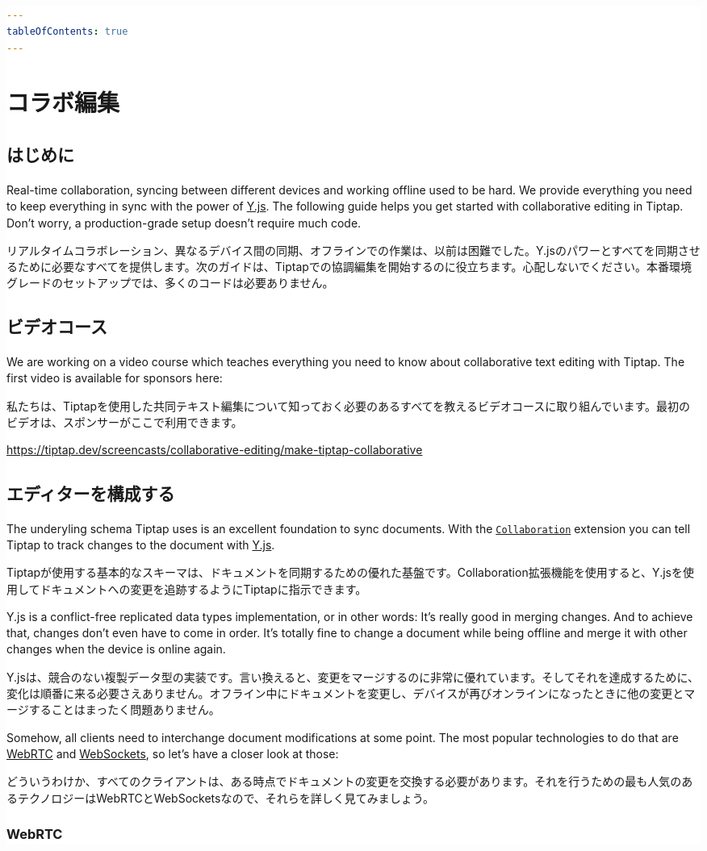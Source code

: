 ```yaml
---
tableOfContents: true
---
```


# コラボ編集

## はじめに

Real-time collaboration, syncing between different devices and working offline used to be hard. We provide everything you need to keep everything in sync with the power of [Y.js](https://github.com/yjs/yjs). The following guide helps you get started with collaborative editing in Tiptap. Don’t worry, a production-grade setup doesn’t require much code.

リアルタイムコラボレーション、異なるデバイス間の同期、オフラインでの作業は、以前は困難でした。Y.jsのパワーとすべてを同期させるために必要なすべてを提供します。次のガイドは、Tiptapでの協調編集を開始するのに役立ちます。心配しないでください。本番環境グレードのセットアップでは、多くのコードは必要ありません。

## ビデオコース

We are working on a video course which teaches everything you need to know about collaborative text editing with Tiptap. The first video is available for sponsors here:

私たちは、Tiptapを使用した共同テキスト編集について知っておく必要のあるすべてを教えるビデオコースに取り組んでいます。最初のビデオは、スポンサーがここで利用できます。

<https://tiptap.dev/screencasts/collaborative-editing/make-tiptap-collaborative>

## エディターを構成する

The underyling schema Tiptap uses is an excellent foundation to sync documents. With the [`Collaboration`](/api/extensions/collaboration) extension you can tell Tiptap to track changes to the document with [Y.js](https://github.com/yjs/yjs).

Tiptapが使用する基本的なスキーマは、ドキュメントを同期するための優れた基盤です。Collaboration拡張機能を使用すると、Y.jsを使用してドキュメントへの変更を追跡するようにTiptapに指示できます。

Y.js is a conflict-free replicated data types implementation, or in other words: It’s really good in merging changes. And to achieve that, changes don’t even have to come in order. It’s totally fine to change a document while being offline and merge it with other changes when the device is online again.

Y.jsは、競合のない複製データ型の実装です。言い換えると、変更をマージするのに非常に優れています。そしてそれを達成するために、変化は順番に来る必要さえありません。オフライン中にドキュメントを変更し、デバイスが再びオンラインになったときに他の変更とマージすることはまったく問題ありません。

Somehow, all clients need to interchange document modifications at some point. The most popular technologies to do that are [WebRTC](https://developer.mozilla.org/en-US/docs/Web/API/WebRTC_API) and [WebSockets](https://developer.mozilla.org/de/docs/Web/API/WebSocket), so let’s have a closer look at those:

どういうわけか、すべてのクライアントは、ある時点でドキュメントの変更を交換する必要があります。それを行うための最も人気のあるテクノロジーはWebRTCとWebSocketsなので、それらを詳しく見てみましょう。

### WebRTC
